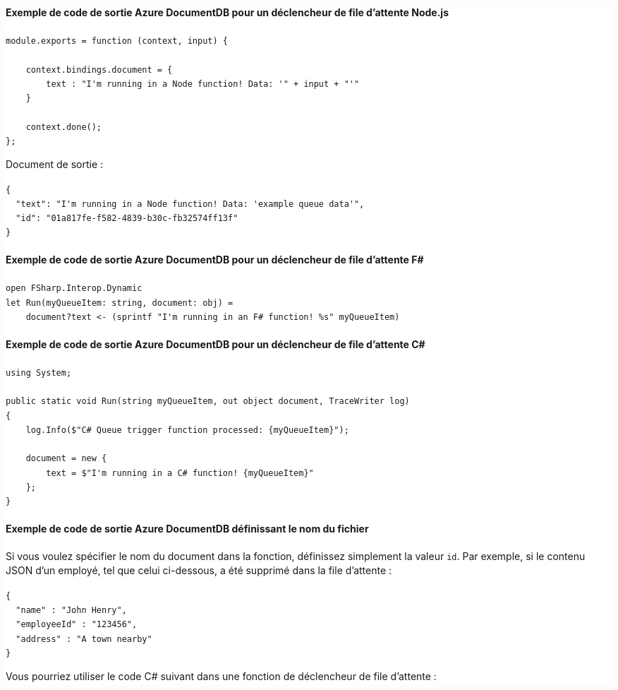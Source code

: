 
#### Exemple de code de sortie Azure DocumentDB pour un déclencheur de file d’attente Node.js

	module.exports = function (context, input) {
	   
	    context.bindings.document = {
	        text : "I'm running in a Node function! Data: '" + input + "'"
	    }   
	 
	    context.done();
	};

Document de sortie :

	{
	  "text": "I'm running in a Node function! Data: 'example queue data'",
	  "id": "01a817fe-f582-4839-b30c-fb32574ff13f"
	}
 

#### Exemple de code de sortie Azure DocumentDB pour un déclencheur de file d’attente F#

	open FSharp.Interop.Dynamic
	let Run(myQueueItem: string, document: obj) =
	    document?text <- (sprintf "I'm running in an F# function! %s" myQueueItem)

#### Exemple de code de sortie Azure DocumentDB pour un déclencheur de file d’attente C#


	using System;

	public static void Run(string myQueueItem, out object document, TraceWriter log)
	{
	    log.Info($"C# Queue trigger function processed: {myQueueItem}");
	   
	    document = new {
	        text = $"I'm running in a C# function! {myQueueItem}"
	    };
	}


#### Exemple de code de sortie Azure DocumentDB définissant le nom du fichier

Si vous voulez spécifier le nom du document dans la fonction, définissez simplement la valeur `id`. Par exemple, si le contenu JSON d’un employé, tel que celui ci-dessous, a été supprimé dans la file d’attente :

	{
	  "name" : "John Henry",
      "employeeId" : "123456",
	  "address" : "A town nearby"
	}

Vous pourriez utiliser le code C# suivant dans une fonction de déclencheur de file d’attente :
	